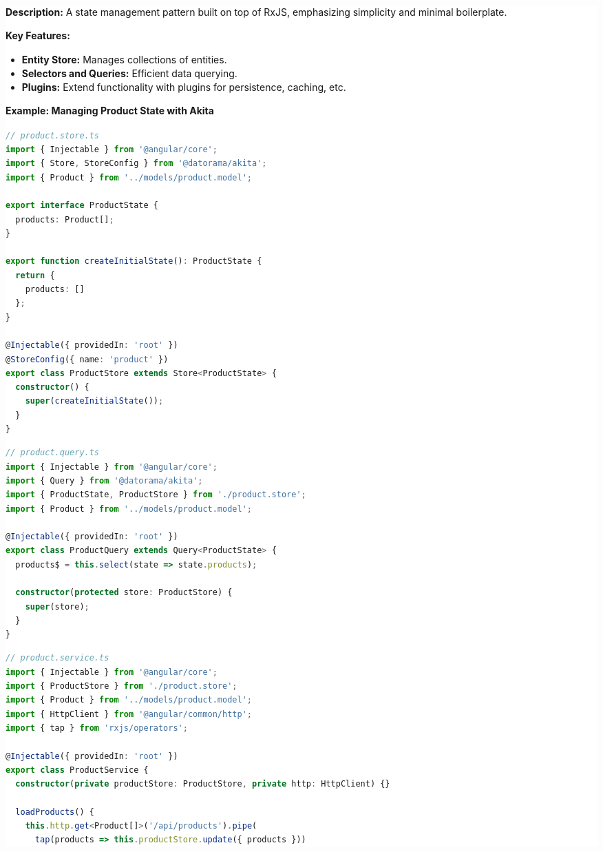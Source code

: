 **Description:** A state management pattern built on top of RxJS, emphasizing simplicity and minimal boilerplate.

**Key Features:**
- **Entity Store:** Manages collections of entities.
- **Selectors and Queries:** Efficient data querying.
- **Plugins:** Extend functionality with plugins for persistence, caching, etc.

**Example: Managing Product State with Akita**

```typescript
// product.store.ts
import { Injectable } from '@angular/core';
import { Store, StoreConfig } from '@datorama/akita';
import { Product } from '../models/product.model';

export interface ProductState {
  products: Product[];
}

export function createInitialState(): ProductState {
  return {
    products: []
  };
}

@Injectable({ providedIn: 'root' })
@StoreConfig({ name: 'product' })
export class ProductStore extends Store<ProductState> {
  constructor() {
    super(createInitialState());
  }
}
```

```typescript
// product.query.ts
import { Injectable } from '@angular/core';
import { Query } from '@datorama/akita';
import { ProductState, ProductStore } from './product.store';
import { Product } from '../models/product.model';

@Injectable({ providedIn: 'root' })
export class ProductQuery extends Query<ProductState> {
  products$ = this.select(state => state.products);

  constructor(protected store: ProductStore) {
    super(store);
  }
}
```

```typescript
// product.service.ts
import { Injectable } from '@angular/core';
import { ProductStore } from './product.store';
import { Product } from '../models/product.model';
import { HttpClient } from '@angular/common/http';
import { tap } from 'rxjs/operators';

@Injectable({ providedIn: 'root' })
export class ProductService {
  constructor(private productStore: ProductStore, private http: HttpClient) {}

  loadProducts() {
    this.http.get<Product[]>('/api/products').pipe(
      tap(products => this.productStore.update({ products }))
```
